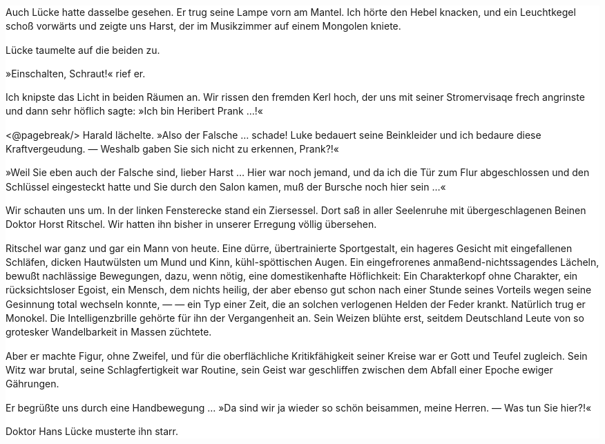 Auch Lücke hatte dasselbe gesehen. Er trug seine Lampe
vorn am Mantel. Ich hörte den Hebel knacken, und ein
Leuchtkegel schoß vorwärts und zeigte uns Harst, der im
Musikzimmer auf einem Mongolen kniete.

Lücke taumelte auf die beiden zu.

»Einschalten, Schraut!« rief er.

Ich knipste das Licht in beiden Räumen an. Wir rissen
den fremden Kerl hoch, der uns mit seiner Stromervisaqe
frech angrinste und dann sehr höflich sagte: »Ich bin Heribert
Prank …!«

<@pagebreak/>
Harald lächelte. »Also der Falsche … schade! Luke bedauert
seine Beinkleider und ich bedaure diese Kraftvergeudung.
— Weshalb gaben Sie sich nicht zu erkennen,
Prank?!«

»Weil Sie eben auch der Falsche sind, lieber Harst …
Hier war noch jemand, und da ich die Tür zum Flur abgeschlossen
und den Schlüssel eingesteckt hatte und Sie durch
den Salon kamen, muß der Bursche noch hier sein …«

Wir schauten uns um. In der linken Fensterecke stand
ein Ziersessel. Dort saß in aller Seelenruhe mit übergeschlagenen
Beinen Doktor Horst Ritschel. Wir hatten ihn
bisher in unserer Erregung völlig übersehen.

Ritschel war ganz und gar ein Mann von heute.
Eine dürre, übertrainierte Sportgestalt, ein hageres Gesicht
mit eingefallenen Schläfen, dicken Hautwülsten um
Mund und Kinn, kühl-spöttischen Augen. Ein eingefrorenes
anmaßend-nichtssagendes Lächeln, bewußt nachlässige Bewegungen,
dazu, wenn nötig, eine domestikenhafte Höflichkeit:
Ein Charakterkopf ohne Charakter, ein rücksichtsloser Egoist,
ein Mensch, dem nichts heilig, der aber ebenso gut schon
nach einer Stunde seines Vorteils wegen seine Gesinnung
total wechseln konnte, — — ein Typ einer Zeit, die an solchen
verlogenen Helden der Feder krankt. Natürlich trug er Monokel.
Die Intelligenzbrille gehörte für ihn der Vergangenheit
an. Sein Weizen blühte erst, seitdem Deutschland Leute
von so grotesker Wandelbarkeit in Massen züchtete.

Aber er machte Figur, ohne Zweifel, und für die oberflächliche
Kritikfähigkeit seiner Kreise war er Gott und Teufel
zugleich. Sein Witz war brutal, seine Schlagfertigkeit war Routine,
sein Geist war geschliffen zwischen dem Abfall
einer Epoche ewiger Gährungen.

Er begrüßte uns durch eine Handbewegung … »Da sind
wir ja wieder so schön beisammen, meine Herren. — Was
tun Sie hier?!«

Doktor Hans Lücke musterte ihn starr.
